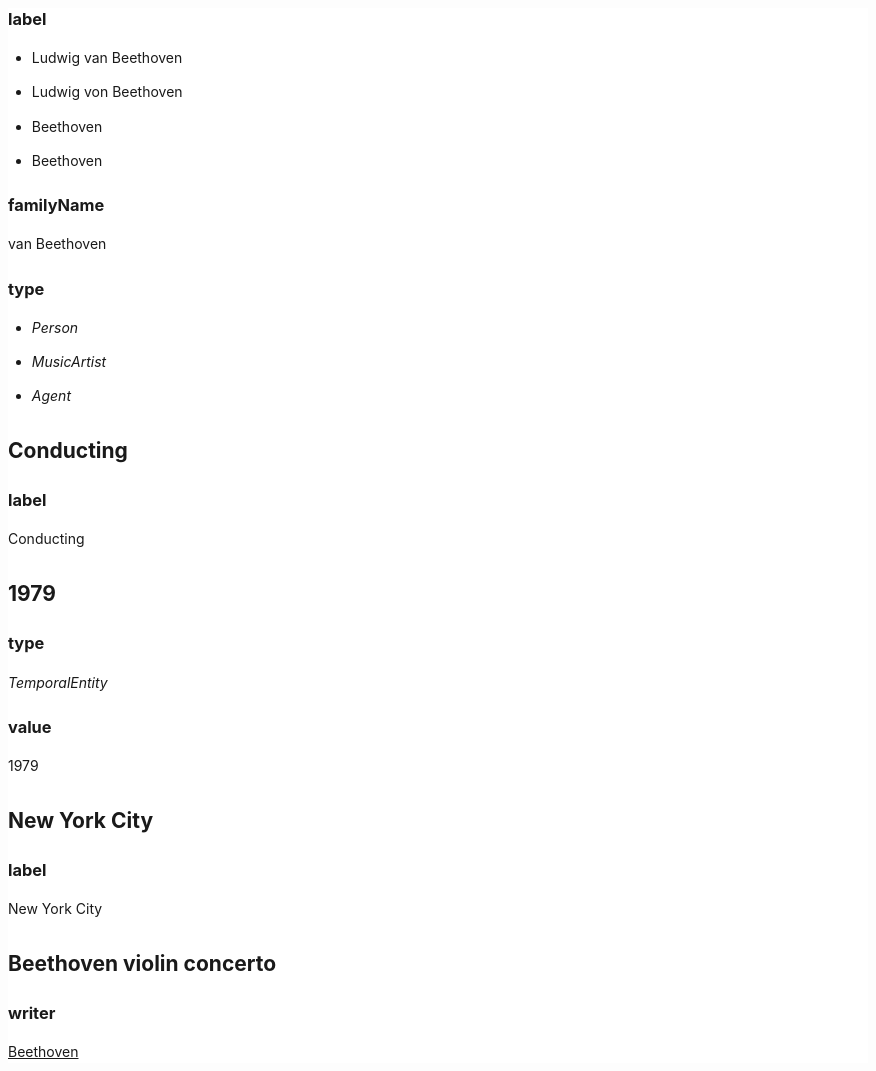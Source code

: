 ### label

 - Ludwig van Beethoven

 - Ludwig von Beethoven

 - Beethoven

 - Beethoven

### familyName


van Beethoven

### type

 - *Person*

 - *MusicArtist*

 - *Agent*

## Conducting

### label


Conducting

## 1979

### type


*TemporalEntity*

### value


1979

## New York City

### label


New York City

## Beethoven violin concerto

### writer


[Beethoven](#Beethoven)
